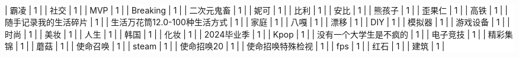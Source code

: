 | 霸凌 | 1 |
| 社交 | 1 |
| MVP | 1 |
| Breaking | 1 |
| 二次元鬼畜 | 1 |
| 妮可 | 1 |
| 比利 | 1 |
| 安比 | 1 |
| 熊孩子 | 1 |
| 歪果仁 | 1 |
| 高铁 | 1 |
| 随手记录我的生活碎片 | 1 |
| 生活万花筒12.0-100种生活方式 | 1 |
| 家庭 | 1 |
| 八嘎 | 1 |
| 漂移 | 1 |
| DIY | 1 |
| 模拟器 | 1 |
| 游戏设备 | 1 |
| 时尚 | 1 |
| 美妆 | 1 |
| 人生 | 1 |
| 韩国 | 1 |
| 化妆 | 1 |
| 2024毕业季 | 1 |
| Kpop | 1 |
| 没有一个大学生是不疯的 | 1 |
| 电子竞技 | 1 |
| 精彩集锦 | 1 |
| 蘑菇 | 1 |
| 使命召唤 | 1 |
| steam | 1 |
| 使命招唤20 | 1 |
| 使命招唤特殊检视 | 1 |
| fps | 1 |
| 红石 | 1 |
| 建筑 | 1 |